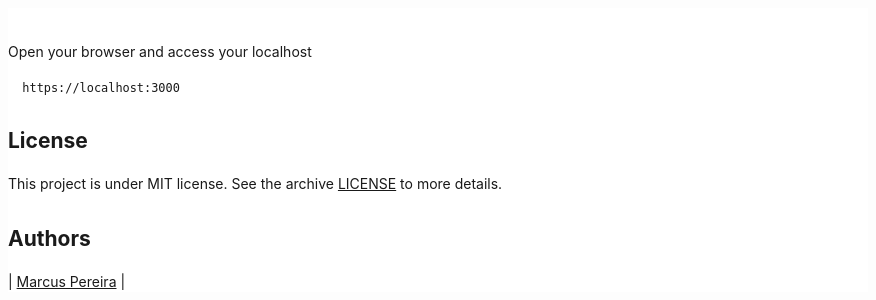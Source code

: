</p>

<br/>

Open your browser and access your localhost

```
  https://localhost:3000
```

## License
This project is under MIT license. See the archive [LICENSE](LICENSE.md) to more details.

## Authors

|  [Marcus Pereira](https://github.com/marcuspereiradev)   |

